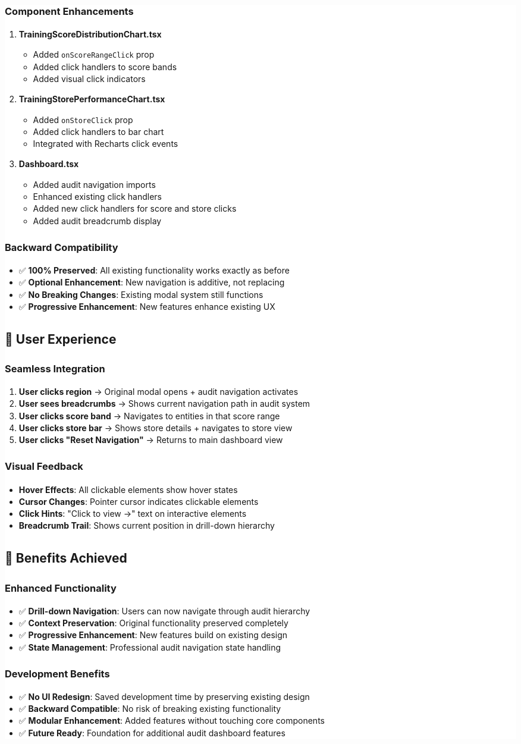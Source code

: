### **Component Enhancements**
1. **TrainingScoreDistributionChart.tsx**
   - Added `onScoreRangeClick` prop
   - Added click handlers to score bands
   - Added visual click indicators

2. **TrainingStorePerformanceChart.tsx**
   - Added `onStoreClick` prop  
   - Added click handlers to bar chart
   - Integrated with Recharts click events

3. **Dashboard.tsx**
   - Added audit navigation imports
   - Enhanced existing click handlers
   - Added new click handlers for score and store clicks
   - Added audit breadcrumb display

### **Backward Compatibility**
- ✅ **100% Preserved**: All existing functionality works exactly as before
- ✅ **Optional Enhancement**: New navigation is additive, not replacing
- ✅ **No Breaking Changes**: Existing modal system still functions
- ✅ **Progressive Enhancement**: New features enhance existing UX

## 🎯 User Experience

### **Seamless Integration**
1. **User clicks region** → Original modal opens + audit navigation activates
2. **User sees breadcrumbs** → Shows current navigation path in audit system  
3. **User clicks score band** → Navigates to entities in that score range
4. **User clicks store bar** → Shows store details + navigates to store view
5. **User clicks "Reset Navigation"** → Returns to main dashboard view

### **Visual Feedback**
- **Hover Effects**: All clickable elements show hover states
- **Cursor Changes**: Pointer cursor indicates clickable elements
- **Click Hints**: "Click to view →" text on interactive elements
- **Breadcrumb Trail**: Shows current position in drill-down hierarchy

## 🚀 Benefits Achieved

### **Enhanced Functionality**
- ✅ **Drill-down Navigation**: Users can now navigate through audit hierarchy
- ✅ **Context Preservation**: Original functionality preserved completely
- ✅ **Progressive Enhancement**: New features build on existing design
- ✅ **State Management**: Professional audit navigation state handling

### **Development Benefits**
- ✅ **No UI Redesign**: Saved development time by preserving existing design
- ✅ **Backward Compatible**: No risk of breaking existing functionality
- ✅ **Modular Enhancement**: Added features without touching core components
- ✅ **Future Ready**: Foundation for additional audit dashboard features
